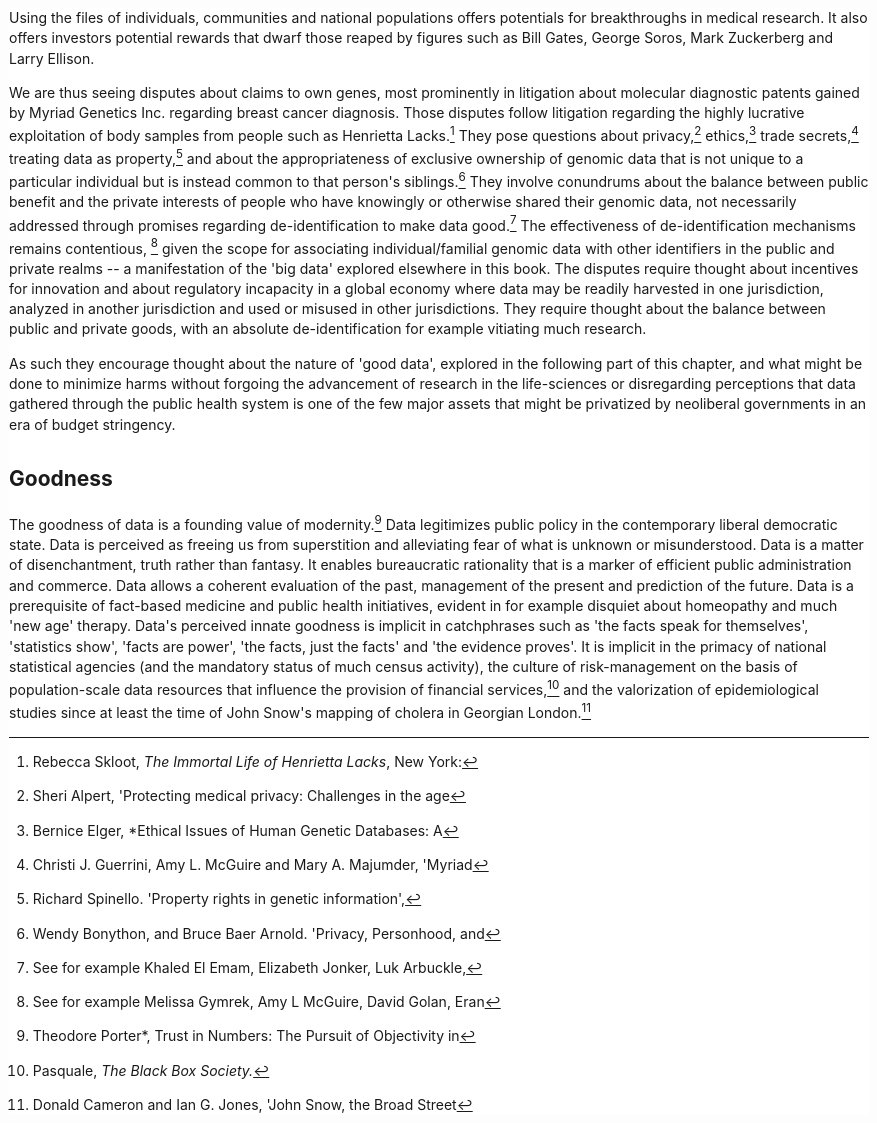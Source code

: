 Using the files of individuals, communities and national populations
offers potentials for breakthroughs in medical research. It also offers
investors potential rewards that dwarf those reaped by figures such as
Bill Gates, George Soros, Mark Zuckerberg and Larry Ellison.

We are thus seeing disputes about claims to own genes, most prominently
in litigation about molecular diagnostic patents gained by Myriad
Genetics Inc. regarding breast cancer diagnosis. Those disputes follow
litigation regarding the highly lucrative exploitation of body samples
from people such as Henrietta Lacks.[^08chapter8_34] They pose questions about
privacy,[^08chapter8_35] ethics,[^08chapter8_36] trade secrets,[^08chapter8_37] treating data as
property,[^08chapter8_38] and about the appropriateness of exclusive ownership of
genomic data that is not unique to a particular individual but is
instead common to that person's siblings.[^08chapter8_39] They involve conundrums
about the balance between public benefit and the private interests of
people who have knowingly or otherwise shared their genomic data, not
necessarily addressed through promises regarding de-identification to
make data good.[^08chapter8_40] The effectiveness of de-identification mechanisms
remains contentious, [^08chapter8_41] given the scope for associating
individual/familial genomic data with other identifiers in the public
and private realms -- a manifestation of the 'big data' explored
elsewhere in this book. The disputes require thought about incentives
for innovation and about regulatory incapacity in a global economy where
data may be readily harvested in one jurisdiction, analyzed in another
jurisdiction and used or misused in other jurisdictions. They require
thought about the balance between public and private goods, with an
absolute de-identification for example vitiating much research.

As such they encourage thought about the nature of 'good data', explored
in the following part of this chapter, and what might be done to
minimize harms without forgoing the advancement of research in the
life-sciences or disregarding perceptions that data gathered through the
public health system is one of the few major assets that might be
privatized by neoliberal governments in an era of budget stringency.

## Goodness

The goodness of data is a founding value of modernity.[^08chapter8_42] Data
legitimizes public policy in the contemporary liberal democratic state.
Data is perceived as freeing us from superstition and alleviating fear
of what is unknown or misunderstood. Data is a matter of disenchantment,
truth rather than fantasy. It enables bureaucratic rationality that is a
marker of efficient public administration and commerce. Data allows a
coherent evaluation of the past, management of the present and
prediction of the future. Data is a prerequisite of fact-based medicine
and public health initiatives, evident in for example disquiet about
homeopathy and much 'new age' therapy. Data's perceived innate goodness
is implicit in catchphrases such as 'the facts speak for themselves',
'statistics show', 'facts are power', 'the facts, just the facts' and
'the evidence proves'. It is implicit in the primacy of national
statistical agencies (and the mandatory status of much census activity),
the culture of risk-management on the basis of population-scale data
resources that influence the provision of financial services,[^08chapter8_43] and
the valorization of epidemiological studies since at least the time of
John Snow's mapping of cholera in Georgian London.[^08chapter8_44]


[^08chapter8_1]: Elizabeth Pennisi, 'Finally, the book of life and instructions for
[^08chapter8_2]: Wendy Bonython and Bruce Baer Arnold, 'Privacy, Personhood, and
[^08chapter8_3]: Jennifer A. Doudna and Samuel H. Sternberg, *A Crack in Creation:
[^08chapter8_4]: Kean Birch, Les Levidow and Theo Papaioannou, 'Self-fulfilling
[^08chapter8_5]: Matthew Rimmer, 'An Exorbitant Monopoly: The High Court of
[^08chapter8_6]: http://www.23andme.com.
[^08chapter8_7]: https://www.ancestry.com/dna/.
[^08chapter8_8]: Bruce Baer Arnold and Wendy Bonython, 'Should we **stripmine**
[^08chapter8_9]: Kazimierz Krzysztofek, 'The algorithmic society: digitarians of
[^08chapter8_10]: George Kateb, *Human Dignity,* Cambridge MA: Harvard University
[^08chapter8_11]: Spencer Wells, *Deep Ancestry: Inside the Genographic Project,
[^08chapter8_12]: Michael Fortun, *Promising Genomics: Iceland and deCODE Genetics
[^08chapter8_13]: Shawn Harmon. 'The significance of UNESCO's universal declaration
[^08chapter8_14]: Kateb, *Human Dignity*; and Jürgen Habermas, 'The Concept of
[^08chapter8_15]: Immanuel Kant. *Groundwork of the Metaphysics of Morals,* trans.
[^08chapter8_16]: Debra Mathews and Leila Jamal, 'Revisiting respect for persons in
[^08chapter8_17]: See for example Pekka Martikainen, Mel Bartley and Eero Lahelma,
[^08chapter8_18]: For example see Edward Higgs, *The Information State in England:
[^08chapter8_19]: Richard Hopkins. 'An introduction to biometrics and large scale
[^08chapter8_20]: Benjamin Muller, *Security, Risk and the Biometric State:
[^08chapter8_21]: Joel R Reidenberg, 'The data surveillance state in the United
[^08chapter8_22]: James Scott, *Seeing Like a State: How Certain Schemes to Improve
[^08chapter8_23]: Anthony Giddens, *Modernity and Self-Identity: Self and Society
[^08chapter8_24]: Frank Pasquale. *The Black Box Society: The secret algorithms
[^08chapter8_25]: Elizabeth Pennisi, 'Finally, the book of life and instructions
[^08chapter8_26]: International Human Genome Sequencing Consortium, 'Initial
[^08chapter8_27]: Wendy Elizabeth Bonython and Bruce Baer Arnold, 'Direct to
[^08chapter8_28]: Wendy Elizabeth Bonython and Bruce Baer Arnold, 'Privacy,
[^08chapter8_29]: Barbara L Ley, Natalie Jankowski, and Paul R Brewer,
[^08chapter8_30]: Sheldon Krimsky and Tania Simoncelli, *Genetic Justice: DNA Data
[^08chapter8_31]: David Lazer (ed), *DNA and the Criminal Justice System: The
[^08chapter8_32]: Pascal Su, 'Direct to consumer Genetic Testing: A Comprehensive
[^08chapter8_33]: Clemens Scott Kruse, Benjamin Frederick, Taylor Jacobson, and D.
[^08chapter8_34]: Rebecca Skloot, *The Immortal Life of Henrietta Lacks*, New York:
[^08chapter8_35]: Sheri Alpert, 'Protecting medical privacy: Challenges in the age
[^08chapter8_36]: Bernice Elger, *Ethical Issues of Human Genetic Databases: A
[^08chapter8_37]: Christi J. Guerrini, Amy L. McGuire and Mary A. Majumder, 'Myriad
[^08chapter8_38]: Richard Spinello. 'Property rights in genetic information',
[^08chapter8_39]: Wendy Bonython, and Bruce Baer Arnold. 'Privacy, Personhood, and
[^08chapter8_40]: See for example Khaled El Emam, Elizabeth Jonker, Luk Arbuckle,
[^08chapter8_41]: See for example Melissa Gymrek, Amy L McGuire, David Golan, Eran
[^08chapter8_42]: Theodore Porter*, Trust in Numbers: The Pursuit of Objectivity in
[^08chapter8_43]: Pasquale, *The Black Box Society.*
[^08chapter8_44]: Donald Cameron and Ian G. Jones, 'John Snow, the Broad Street
[^08chapter8_45]: Rob Kitchin, *The Data Revolution: Big Data, Open Data, Data
[^08chapter8_46]: Simon Marginson and Mark Considine, *The Enterprise University:
[^08chapter8_47]: Benno Muller-Hill, *Murderous Science*, Oxford: Oxford University
[^08chapter8_48]: George Annas and Michael Grodin (eds), *The Nazi Doctors and the
[^08chapter8_49]: Chris Hubbard, 'Eduard Pernkopf\'s atlas of topographical and
[^08chapter8_50]: Giselle Corbie-Smith. 'The continuing legacy of the Tuskegee
[^08chapter8_51]: Alfred W McCoy, 'Science in Dachau\'s shadow: Hebb, Beecher, and
[^08chapter8_52]: Veronica English and Ann Sommerville, 'Presumed consent for
[^08chapter8_53]: Rebecca Skloot, *The Immortal Life of Henrietta Lacks,* New York:
[^08chapter8_54]: Pam Carter, Graeme Laurie, and Mary Dixon-Woods, 'The social
[^08chapter8_55]: Jennifer Wagner, Jill D. Cooper, Rene Sterling and Charmaine D.
[^08chapter8_56]: Gert van Ommen and Martina Cornel, 'Recreational genomics? Dreams
[^08chapter8_57]: Janneke Gerards, Aalt Willem Heringa and Heleen Janssen, *Genetic
[^08chapter8_58]: Bruce Baer Arnold and Wendy Elizabeth Bonython, 'Australian reforms enabling disclosure of genetic information to genetic relatives by health practitioners', *Journal of Law and Medicine* 21.4 (2014): 810.
[^08chapter8_59]: Gregory Kutz, 'Direct to consumer Genetic Tests: Misleading Test
[^08chapter8_60]: Justin Keen, Radu Calinescu, Richard Paige and John Rooksby, 'Big
[^08chapter8_61]: Ma'n H. Zawati, Pascal Borry, and Heidi Carmen Howard, 'Closure
[^08chapter8_62]: Matthew Rimmer, 'An Exorbitant Monopoly: The High Court of
[^08chapter8_63]: Elinor Ostrom. 'Beyond markets and states: polycentric governance
[^08chapter8_64]: John Perry Barlow, 'A Declaration of the Independence of
[^08chapter8_65]: Nicholas Negroponte, *Being Digital*. New York: Vintage, 1995, p.
[^08chapter8_66]: Bart Kosko, *Heaven in a Chip: Fuzzy Visions of Science and
[^08chapter8_67]: Lawrence Lessig, *Code and Other Laws of Cyberspace,* New York:
[^08chapter8_68]: John Rawls, 'The Sense of Justice', in Samuel Freeman (ed), *John
[^08chapter8_69]: Martha Nussbaum, *Creating Capabilities: The Human Development
[^08chapter8_70]: Robin Feldman, Evan Frondorf, Andrew K. Cordova, and Connie Wang,
[^08chapter8_71]: Alison Harvey, 'Genetic risks and healthy choices: Creating
[^08chapter8_72]: Kimberley Manning and Felix Wemheuer (eds), *Eating Bitterness:
[^08chapter8_73]: David Winickoff and Larissa B. Neumann, 'Towards a social